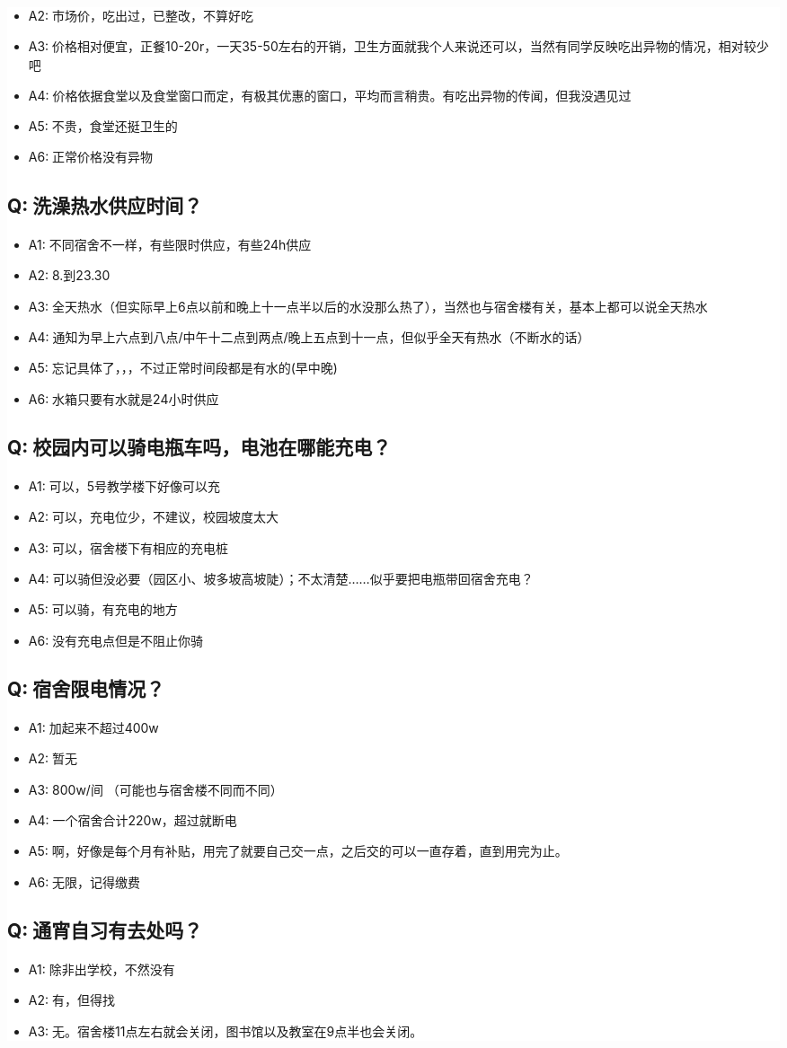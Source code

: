 - A2: 市场价，吃出过，已整改，不算好吃

- A3: 价格相对便宜，正餐10-20r，一天35-50左右的开销，卫生方面就我个人来说还可以，当然有同学反映吃出异物的情况，相对较少吧

- A4: 价格依据食堂以及食堂窗口而定，有极其优惠的窗口，平均而言稍贵。有吃出异物的传闻，但我没遇见过

- A5: 不贵，食堂还挺卫生的

- A6: 正常价格没有异物

## Q: 洗澡热水供应时间？

- A1: 不同宿舍不一样，有些限时供应，有些24h供应

- A2: 8.到23.30

- A3: 全天热水（但实际早上6点以前和晚上十一点半以后的水没那么热了），当然也与宿舍楼有关，基本上都可以说全天热水

- A4: 通知为早上六点到八点/中午十二点到两点/晚上五点到十一点，但似乎全天有热水（不断水的话）

- A5: 忘记具体了，，，不过正常时间段都是有水的(早中晚)

- A6: 水箱只要有水就是24小时供应

## Q: 校园内可以骑电瓶车吗，电池在哪能充电？

- A1: 可以，5号教学楼下好像可以充

- A2: 可以，充电位少，不建议，校园坡度太大

- A3: 可以，宿舍楼下有相应的充电桩

- A4: 可以骑但没必要（园区小、坡多坡高坡陡）；不太清楚……似乎要把电瓶带回宿舍充电？

- A5: 可以骑，有充电的地方

- A6: 没有充电点但是不阻止你骑

## Q: 宿舍限电情况？

- A1: 加起来不超过400w

- A2: 暂无

- A3: 800w/间 （可能也与宿舍楼不同而不同）

- A4: 一个宿舍合计220w，超过就断电

- A5: 啊，好像是每个月有补贴，用完了就要自己交一点，之后交的可以一直存着，直到用完为止。

- A6: 无限，记得缴费

## Q: 通宵自习有去处吗？

- A1: 除非出学校，不然没有

- A2: 有，但得找

- A3: 无。宿舍楼11点左右就会关闭，图书馆以及教室在9点半也会关闭。
